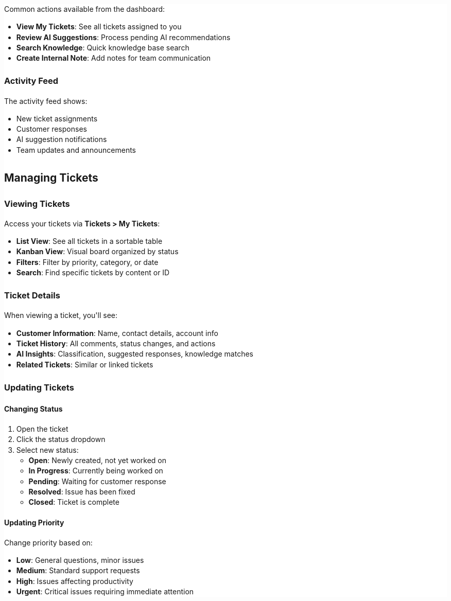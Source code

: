 Common actions available from the dashboard:
- **View My Tickets**: See all tickets assigned to you
- **Review AI Suggestions**: Process pending AI recommendations
- **Search Knowledge**: Quick knowledge base search
- **Create Internal Note**: Add notes for team communication

### Activity Feed

The activity feed shows:
- New ticket assignments
- Customer responses
- AI suggestion notifications
- Team updates and announcements

## Managing Tickets

### Viewing Tickets

Access your tickets via **Tickets > My Tickets**:

- **List View**: See all tickets in a sortable table
- **Kanban View**: Visual board organized by status
- **Filters**: Filter by priority, category, or date
- **Search**: Find specific tickets by content or ID

### Ticket Details

When viewing a ticket, you'll see:
- **Customer Information**: Name, contact details, account info
- **Ticket History**: All comments, status changes, and actions
- **AI Insights**: Classification, suggested responses, knowledge matches
- **Related Tickets**: Similar or linked tickets

### Updating Tickets

#### Changing Status

1. Open the ticket
2. Click the status dropdown
3. Select new status:
   - **Open**: Newly created, not yet worked on
   - **In Progress**: Currently being worked on
   - **Pending**: Waiting for customer response
   - **Resolved**: Issue has been fixed
   - **Closed**: Ticket is complete

#### Updating Priority

Change priority based on:
- **Low**: General questions, minor issues
- **Medium**: Standard support requests
- **High**: Issues affecting productivity
- **Urgent**: Critical issues requiring immediate attention
